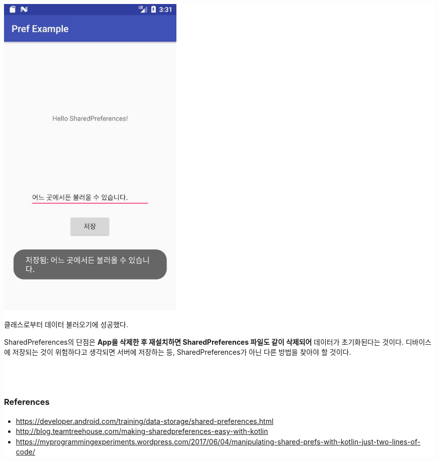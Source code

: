   <img src="/assets/post-img/171218-03.JPG" width="40%" height="40%">
</center>
<br>

클래스로부터 데이터 불러오기에 성공했다.

SharedPreferences의 단점은 **App을 삭제한 후 재설치하면 SharedPreferences 파일도 같이 삭제되어** 데이터가 초기화된다는 것이다. 디바이스에 저장되는 것이 위험하다고 생각되면 서버에 저장하는 등, SharedPreferences가 아닌 다른 방법을 찾아야 할 것이다.

<br><br>

### References
- https://developer.android.com/training/data-storage/shared-preferences.html
- http://blog.teamtreehouse.com/making-sharedpreferences-easy-with-kotlin
- https://myprogrammingexperiments.wordpress.com/2017/06/04/manipulating-shared-prefs-with-kotlin-just-two-lines-of-code/
